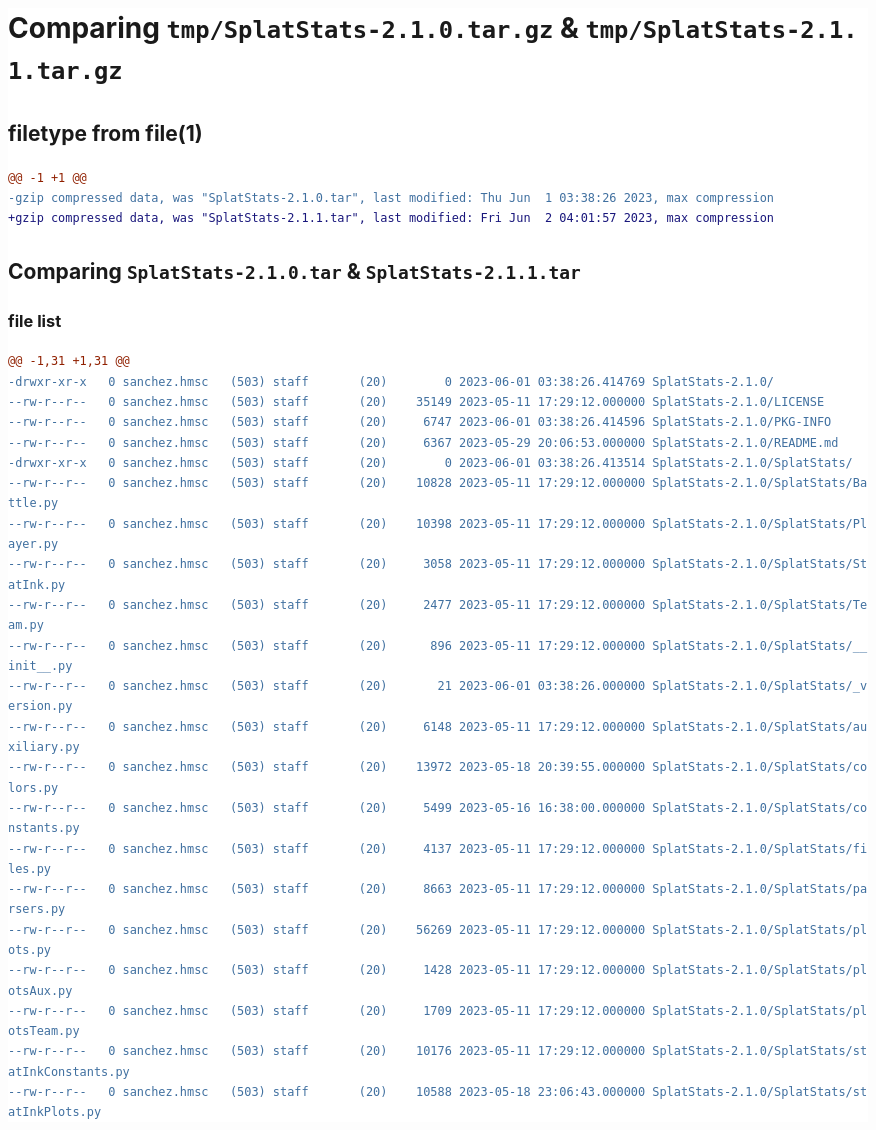 # Comparing `tmp/SplatStats-2.1.0.tar.gz` & `tmp/SplatStats-2.1.1.tar.gz`

## filetype from file(1)

```diff
@@ -1 +1 @@
-gzip compressed data, was "SplatStats-2.1.0.tar", last modified: Thu Jun  1 03:38:26 2023, max compression
+gzip compressed data, was "SplatStats-2.1.1.tar", last modified: Fri Jun  2 04:01:57 2023, max compression
```

## Comparing `SplatStats-2.1.0.tar` & `SplatStats-2.1.1.tar`

### file list

```diff
@@ -1,31 +1,31 @@
-drwxr-xr-x   0 sanchez.hmsc   (503) staff       (20)        0 2023-06-01 03:38:26.414769 SplatStats-2.1.0/
--rw-r--r--   0 sanchez.hmsc   (503) staff       (20)    35149 2023-05-11 17:29:12.000000 SplatStats-2.1.0/LICENSE
--rw-r--r--   0 sanchez.hmsc   (503) staff       (20)     6747 2023-06-01 03:38:26.414596 SplatStats-2.1.0/PKG-INFO
--rw-r--r--   0 sanchez.hmsc   (503) staff       (20)     6367 2023-05-29 20:06:53.000000 SplatStats-2.1.0/README.md
-drwxr-xr-x   0 sanchez.hmsc   (503) staff       (20)        0 2023-06-01 03:38:26.413514 SplatStats-2.1.0/SplatStats/
--rw-r--r--   0 sanchez.hmsc   (503) staff       (20)    10828 2023-05-11 17:29:12.000000 SplatStats-2.1.0/SplatStats/Battle.py
--rw-r--r--   0 sanchez.hmsc   (503) staff       (20)    10398 2023-05-11 17:29:12.000000 SplatStats-2.1.0/SplatStats/Player.py
--rw-r--r--   0 sanchez.hmsc   (503) staff       (20)     3058 2023-05-11 17:29:12.000000 SplatStats-2.1.0/SplatStats/StatInk.py
--rw-r--r--   0 sanchez.hmsc   (503) staff       (20)     2477 2023-05-11 17:29:12.000000 SplatStats-2.1.0/SplatStats/Team.py
--rw-r--r--   0 sanchez.hmsc   (503) staff       (20)      896 2023-05-11 17:29:12.000000 SplatStats-2.1.0/SplatStats/__init__.py
--rw-r--r--   0 sanchez.hmsc   (503) staff       (20)       21 2023-06-01 03:38:26.000000 SplatStats-2.1.0/SplatStats/_version.py
--rw-r--r--   0 sanchez.hmsc   (503) staff       (20)     6148 2023-05-11 17:29:12.000000 SplatStats-2.1.0/SplatStats/auxiliary.py
--rw-r--r--   0 sanchez.hmsc   (503) staff       (20)    13972 2023-05-18 20:39:55.000000 SplatStats-2.1.0/SplatStats/colors.py
--rw-r--r--   0 sanchez.hmsc   (503) staff       (20)     5499 2023-05-16 16:38:00.000000 SplatStats-2.1.0/SplatStats/constants.py
--rw-r--r--   0 sanchez.hmsc   (503) staff       (20)     4137 2023-05-11 17:29:12.000000 SplatStats-2.1.0/SplatStats/files.py
--rw-r--r--   0 sanchez.hmsc   (503) staff       (20)     8663 2023-05-11 17:29:12.000000 SplatStats-2.1.0/SplatStats/parsers.py
--rw-r--r--   0 sanchez.hmsc   (503) staff       (20)    56269 2023-05-11 17:29:12.000000 SplatStats-2.1.0/SplatStats/plots.py
--rw-r--r--   0 sanchez.hmsc   (503) staff       (20)     1428 2023-05-11 17:29:12.000000 SplatStats-2.1.0/SplatStats/plotsAux.py
--rw-r--r--   0 sanchez.hmsc   (503) staff       (20)     1709 2023-05-11 17:29:12.000000 SplatStats-2.1.0/SplatStats/plotsTeam.py
--rw-r--r--   0 sanchez.hmsc   (503) staff       (20)    10176 2023-05-11 17:29:12.000000 SplatStats-2.1.0/SplatStats/statInkConstants.py
--rw-r--r--   0 sanchez.hmsc   (503) staff       (20)    10588 2023-05-18 23:06:43.000000 SplatStats-2.1.0/SplatStats/statInkPlots.py
```